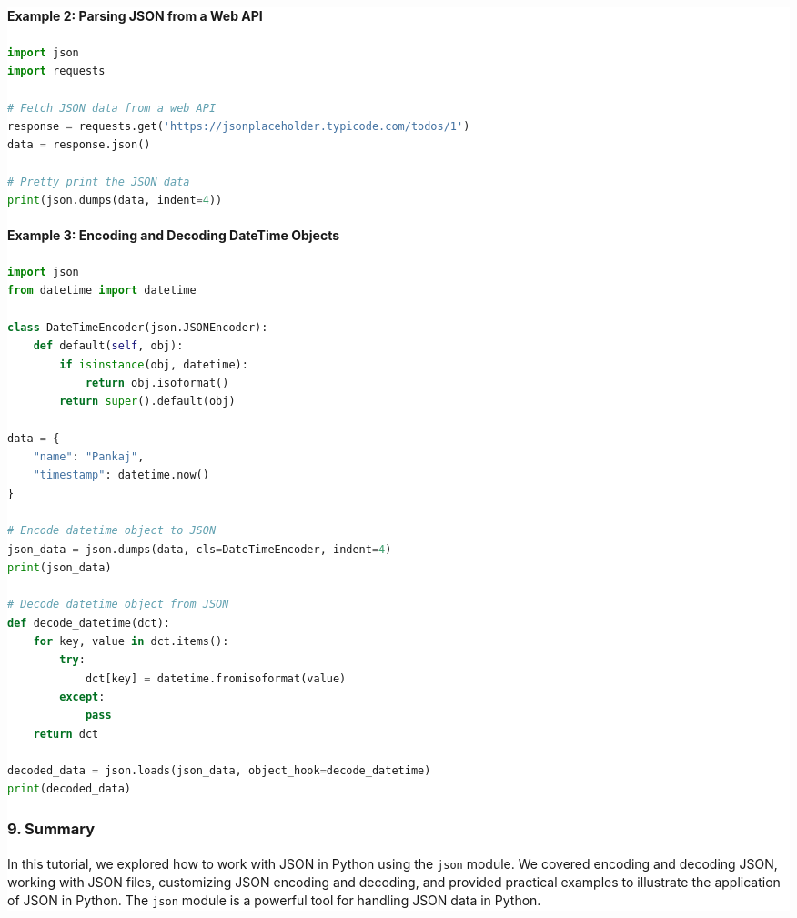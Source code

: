 #### Example 2: Parsing JSON from a Web API

```python
import json
import requests

# Fetch JSON data from a web API
response = requests.get('https://jsonplaceholder.typicode.com/todos/1')
data = response.json()

# Pretty print the JSON data
print(json.dumps(data, indent=4))
```

#### Example 3: Encoding and Decoding DateTime Objects

```python
import json
from datetime import datetime

class DateTimeEncoder(json.JSONEncoder):
    def default(self, obj):
        if isinstance(obj, datetime):
            return obj.isoformat()
        return super().default(obj)

data = {
    "name": "Pankaj",
    "timestamp": datetime.now()
}

# Encode datetime object to JSON
json_data = json.dumps(data, cls=DateTimeEncoder, indent=4)
print(json_data)

# Decode datetime object from JSON
def decode_datetime(dct):
    for key, value in dct.items():
        try:
            dct[key] = datetime.fromisoformat(value)
        except:
            pass
    return dct

decoded_data = json.loads(json_data, object_hook=decode_datetime)
print(decoded_data)
```

### 9. Summary

In this tutorial, we explored how to work with JSON in Python using the `json` module. We covered encoding and decoding JSON, working with JSON files, customizing JSON encoding and decoding, and provided practical examples to illustrate the application of JSON in Python. The `json` module is a powerful tool for handling JSON data in Python.
